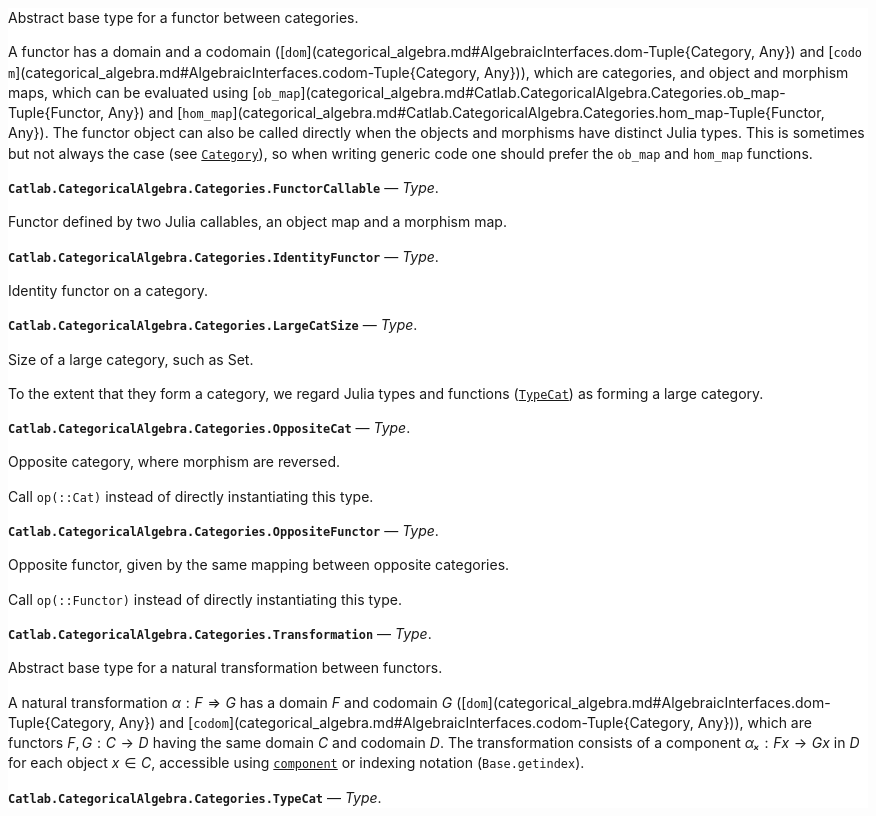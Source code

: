 Abstract base type for a functor between categories.

A functor has a domain and a codomain ([`dom`](categorical_algebra.md#AlgebraicInterfaces.dom-Tuple{Category, Any}) and [`codom`](categorical_algebra.md#AlgebraicInterfaces.codom-Tuple{Category, Any})), which are categories, and object and morphism maps, which can be evaluated using [`ob_map`](categorical_algebra.md#Catlab.CategoricalAlgebra.Categories.ob_map-Tuple{Functor, Any}) and [`hom_map`](categorical_algebra.md#Catlab.CategoricalAlgebra.Categories.hom_map-Tuple{Functor, Any}). The functor object can also be called directly when the objects and morphisms have distinct Julia types. This is sometimes but not always the case (see [`Category`](categorical_algebra.md#Catlab.CategoricalAlgebra.Categories.Category)), so when writing generic code one should prefer the `ob_map` and `hom_map` functions.

**`Catlab.CategoricalAlgebra.Categories.FunctorCallable`** &mdash; *Type*.



Functor defined by two Julia callables, an object map and a morphism map.

**`Catlab.CategoricalAlgebra.Categories.IdentityFunctor`** &mdash; *Type*.



Identity functor on a category.

**`Catlab.CategoricalAlgebra.Categories.LargeCatSize`** &mdash; *Type*.



Size of a large category, such as Set.

To the extent that they form a category, we regard Julia types and functions ([`TypeCat`](categorical_algebra.md#Catlab.CategoricalAlgebra.Categories.TypeCat)) as forming a large category.

**`Catlab.CategoricalAlgebra.Categories.OppositeCat`** &mdash; *Type*.



Opposite category, where morphism are reversed.

Call `op(::Cat)` instead of directly instantiating this type.

**`Catlab.CategoricalAlgebra.Categories.OppositeFunctor`** &mdash; *Type*.



Opposite functor, given by the same mapping between opposite categories.

Call `op(::Functor)` instead of directly instantiating this type.

**`Catlab.CategoricalAlgebra.Categories.Transformation`** &mdash; *Type*.



Abstract base type for a natural transformation between functors.

A natural transformation $α: F ⇒ G$ has a domain $F$ and codomain $G$ ([`dom`](categorical_algebra.md#AlgebraicInterfaces.dom-Tuple{Category, Any}) and [`codom`](categorical_algebra.md#AlgebraicInterfaces.codom-Tuple{Category, Any})), which are functors $F,G: C → D$ having the same domain $C$ and codomain $D$. The transformation consists of a component $αₓ: Fx → Gx$ in $D$ for each object $x ∈ C$, accessible using [`component`](categorical_algebra.md#Catlab.CategoricalAlgebra.Categories.component) or indexing notation (`Base.getindex`).

**`Catlab.CategoricalAlgebra.Categories.TypeCat`** &mdash; *Type*.

